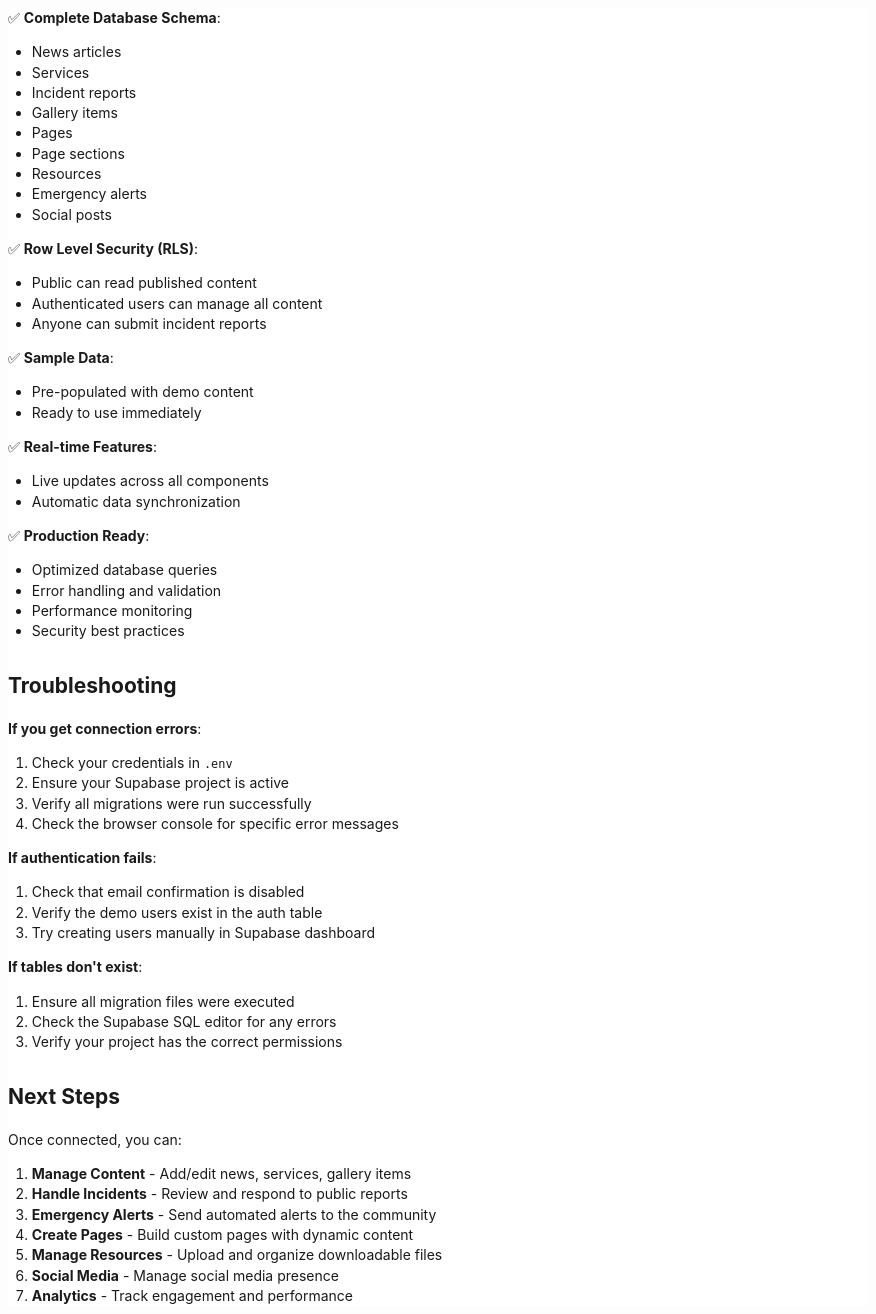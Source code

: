 ✅ **Complete Database Schema**:
- News articles
- Services
- Incident reports
- Gallery items
- Pages
- Page sections
- Resources
- Emergency alerts
- Social posts

✅ **Row Level Security (RLS)**:
- Public can read published content
- Authenticated users can manage all content
- Anyone can submit incident reports

✅ **Sample Data**:
- Pre-populated with demo content
- Ready to use immediately

✅ **Real-time Features**:
- Live updates across all components
- Automatic data synchronization

✅ **Production Ready**:
- Optimized database queries
- Error handling and validation
- Performance monitoring
- Security best practices

## Troubleshooting

**If you get connection errors**:
1. Check your credentials in `.env`
2. Ensure your Supabase project is active
3. Verify all migrations were run successfully
4. Check the browser console for specific error messages

**If authentication fails**:
1. Check that email confirmation is disabled
2. Verify the demo users exist in the auth table
3. Try creating users manually in Supabase dashboard

**If tables don't exist**:
1. Ensure all migration files were executed
2. Check the Supabase SQL editor for any errors
3. Verify your project has the correct permissions

## Next Steps

Once connected, you can:
1. **Manage Content** - Add/edit news, services, gallery items
2. **Handle Incidents** - Review and respond to public reports
3. **Emergency Alerts** - Send automated alerts to the community
4. **Create Pages** - Build custom pages with dynamic content
5. **Manage Resources** - Upload and organize downloadable files
6. **Social Media** - Manage social media presence
7. **Analytics** - Track engagement and performance

